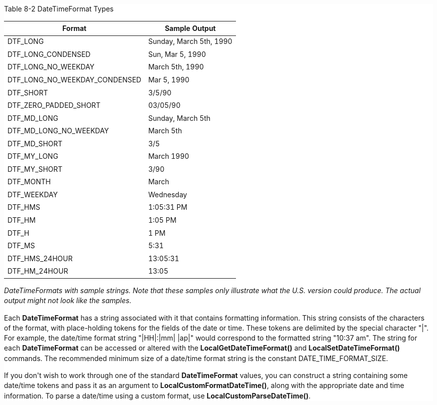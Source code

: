 Table 8-2 DateTimeFormat Types

|Format                       |Sample Output           |
|-----------------------------|------------------------|
|DTF_LONG                     |Sunday, March 5th, 1990 |
|DTF_LONG_CONDENSED           |Sun, Mar 5, 1990        |
|DTF_LONG_NO_WEEKDAY          |March 5th, 1990         |
|DTF_LONG_NO_WEEKDAY_CONDENSED|Mar 5, 1990             |
|DTF_SHORT                    |3/5/90                  |
|DTF_ZERO_PADDED_SHORT        |03/05/90                |
|DTF_MD_LONG                  |Sunday, March 5th       |
|DTF_MD_LONG_NO_WEEKDAY	      |March 5th               |
|DTF_MD_SHORT                 |3/5                     |
|DTF_MY_LONG                  |March 1990              |
|DTF_MY_SHORT                 |3/90                    |
|DTF_MONTH                    |March                   |
|DTF_WEEKDAY                  |Wednesday               |
|DTF_HMS                      |1:05:31 PM              |
|DTF_HM                       |1:05 PM                 |
|DTF_H                        |1 PM                    |
|DTF_MS                       |5:31                    |
|DTF_HMS_24HOUR               |13:05:31                |
|DTF_HM_24HOUR                |13:05                   |

_DateTimeFormats with sample strings. Note that these samples only 
illustrate what the U.S. version could produce. The actual output might 
not look like the samples._

Each **DateTimeFormat** has a string associated with it that contains 
formatting information. This string consists of the characters of the format, 
with place-holding tokens for the fields of the date or time. These tokens are 
delimited by the special character "|". For example, the date/time format 
string "|HH|:|mm| |ap|" would correspond to the formatted string 
"10:37 am". The string for each **DateTimeFormat** can be accessed or altered 
with the **LocalGetDateTimeFormat()** and **LocalSetDateTimeFormat()** 
commands. The recommended minimum size of a date/time format string is 
the constant DATE_TIME_FORMAT_SIZE.

If you don't wish to work through one of the standard **DateTimeFormat** 
values, you can construct a string containing some date/time tokens and pass 
it as an argument to **LocalCustomFormatDateTime()**, along with the 
appropriate date and time information. To parse a date/time using a custom 
format, use **LocalCustomParseDateTime()**.
